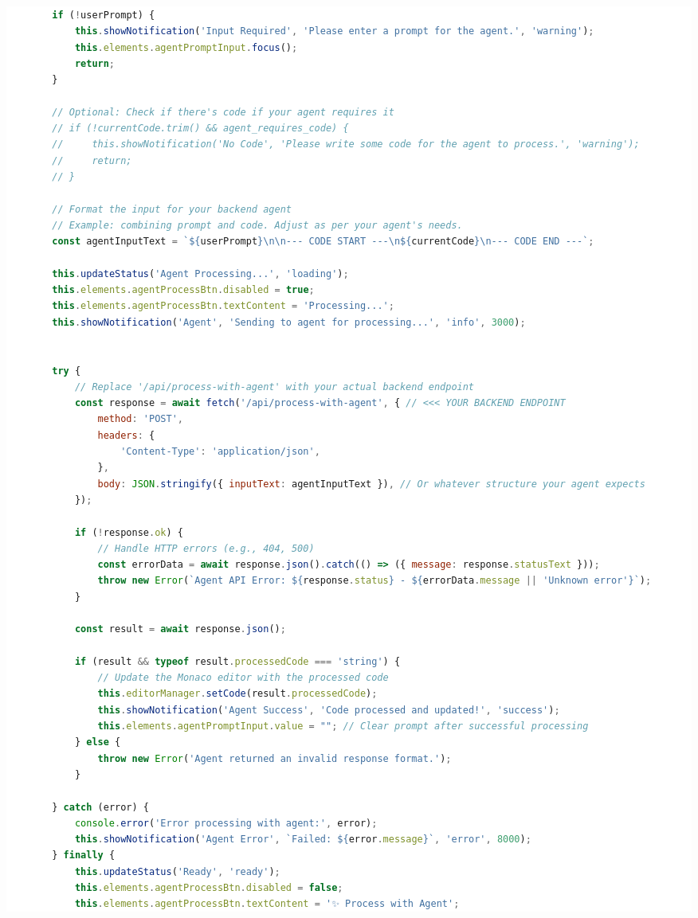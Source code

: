 ```javascript
        if (!userPrompt) {
            this.showNotification('Input Required', 'Please enter a prompt for the agent.', 'warning');
            this.elements.agentPromptInput.focus();
            return;
        }

        // Optional: Check if there's code if your agent requires it
        // if (!currentCode.trim() && agent_requires_code) {
        //     this.showNotification('No Code', 'Please write some code for the agent to process.', 'warning');
        //     return;
        // }

        // Format the input for your backend agent
        // Example: combining prompt and code. Adjust as per your agent's needs.
        const agentInputText = `${userPrompt}\n\n--- CODE START ---\n${currentCode}\n--- CODE END ---`;
        
        this.updateStatus('Agent Processing...', 'loading');
        this.elements.agentProcessBtn.disabled = true;
        this.elements.agentProcessBtn.textContent = 'Processing...';
        this.showNotification('Agent', 'Sending to agent for processing...', 'info', 3000);


        try {
            // Replace '/api/process-with-agent' with your actual backend endpoint
            const response = await fetch('/api/process-with-agent', { // <<< YOUR BACKEND ENDPOINT
                method: 'POST',
                headers: {
                    'Content-Type': 'application/json',
                },
                body: JSON.stringify({ inputText: agentInputText }), // Or whatever structure your agent expects
            });

            if (!response.ok) {
                // Handle HTTP errors (e.g., 404, 500)
                const errorData = await response.json().catch(() => ({ message: response.statusText }));
                throw new Error(`Agent API Error: ${response.status} - ${errorData.message || 'Unknown error'}`);
            }

            const result = await response.json();

            if (result && typeof result.processedCode === 'string') {
                // Update the Monaco editor with the processed code
                this.editorManager.setCode(result.processedCode);
                this.showNotification('Agent Success', 'Code processed and updated!', 'success');
                this.elements.agentPromptInput.value = ""; // Clear prompt after successful processing
            } else {
                throw new Error('Agent returned an invalid response format.');
            }

        } catch (error) {
            console.error('Error processing with agent:', error);
            this.showNotification('Agent Error', `Failed: ${error.message}`, 'error', 8000);
        } finally {
            this.updateStatus('Ready', 'ready');
            this.elements.agentProcessBtn.disabled = false;
            this.elements.agentProcessBtn.textContent = '✨ Process with Agent';
```
